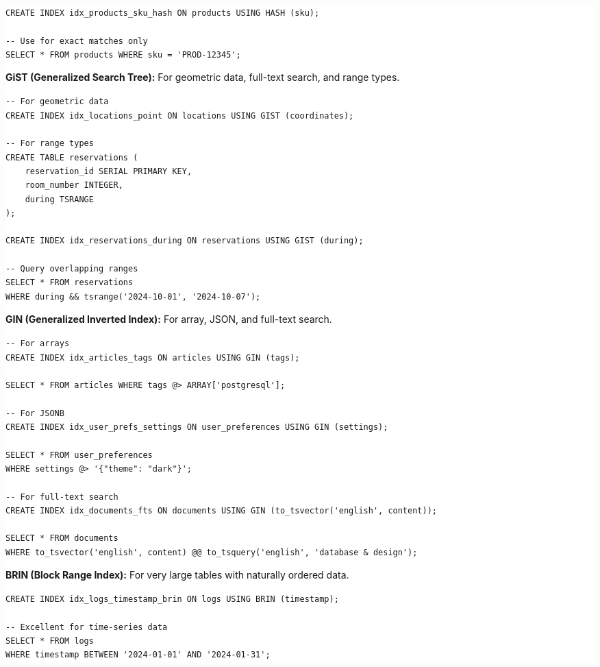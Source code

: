 ```
CREATE INDEX idx_products_sku_hash ON products USING HASH (sku);

-- Use for exact matches only
SELECT * FROM products WHERE sku = 'PROD-12345';
```

**GiST (Generalized Search Tree):**
For geometric data, full-text search, and range types.

```
-- For geometric data
CREATE INDEX idx_locations_point ON locations USING GIST (coordinates);

-- For range types
CREATE TABLE reservations (
    reservation_id SERIAL PRIMARY KEY,
    room_number INTEGER,
    during TSRANGE
);

CREATE INDEX idx_reservations_during ON reservations USING GIST (during);

-- Query overlapping ranges
SELECT * FROM reservations
WHERE during && tsrange('2024-10-01', '2024-10-07');
```

**GIN (Generalized Inverted Index):**
For array, JSON, and full-text search.

```
-- For arrays
CREATE INDEX idx_articles_tags ON articles USING GIN (tags);

SELECT * FROM articles WHERE tags @> ARRAY['postgresql'];

-- For JSONB
CREATE INDEX idx_user_prefs_settings ON user_preferences USING GIN (settings);

SELECT * FROM user_preferences
WHERE settings @> '{"theme": "dark"}';

-- For full-text search
CREATE INDEX idx_documents_fts ON documents USING GIN (to_tsvector('english', content));

SELECT * FROM documents
WHERE to_tsvector('english', content) @@ to_tsquery('english', 'database & design');
```

**BRIN (Block Range Index):**
For very large tables with naturally ordered data.

```
CREATE INDEX idx_logs_timestamp_brin ON logs USING BRIN (timestamp);

-- Excellent for time-series data
SELECT * FROM logs
WHERE timestamp BETWEEN '2024-01-01' AND '2024-01-31';
```
